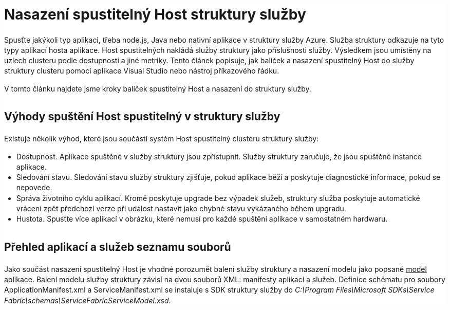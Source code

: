 <properties
   pageTitle="Nasazení stávající spustitelný soubor struktury služby Azure | Microsoft Azure"
   description="Informace o tom, jak balíček aplikace existující jako Host spustitelný soubor, může být nasazené na služby struktury obrázku"
   services="service-fabric"
   documentationCenter=".net"
   authors="msfussell"
   manager="timlt"
   editor=""/>

<tags
   ms.service="service-fabric"
   ms.devlang="dotnet"
   ms.topic="article"
   ms.tgt_pltfrm="NA"
   ms.workload="na"
   ms.date="10/22/2016"
   ms.author="msfussell;mikhegn"/>

# <a name="deploy-a-guest-executable-to-service-fabric"></a>Nasazení spustitelný Host struktury služby

Spusťte jakýkoli typ aplikaci, třeba node.js, Java nebo nativní aplikace v struktury služby Azure. Služba struktury odkazuje na tyto typy aplikací hosta aplikace.
Host spustitelných nakládá služby struktury jako příslušnosti služby. Výsledkem jsou umístěny na uzlech clusteru podle dostupnosti a jiné metriky. Tento článek popisuje, jak balíček a nasazení spustitelný Host do služby struktury clusteru pomocí aplikace Visual Studio nebo nástroj příkazového řádku.

V tomto článku najdete jsme kroky balíček spustitelný Host a nasazení do struktury služby.  

## <a name="benefits-of-running-a-guest-executable-in-service-fabric"></a>Výhody spuštění Host spustitelný v struktury služby

Existuje několik výhod, které jsou součástí systém Host spustitelný clusteru struktury služby:

- Dostupnost. Aplikace spuštěné v služby struktury jsou zpřístupnit. Služby struktury zaručuje, že jsou spuštěné instance aplikace.
- Sledování stavu. Sledování stavu služby struktury zjišťuje, pokud aplikace běží a poskytuje diagnostické informace, pokud se nepovede.   
- Správa životního cyklu aplikací. Kromě poskytuje upgrade bez výpadek služeb, struktury služba poskytuje automatické vrácení zpět předchozí verze při událost nastavit jako chybné stavu vykázaného během upgradu.    
- Hustota. Spusťte více aplikací v obrázku, které nemusí pro každé spuštění aplikace v samostatném hardwaru.


## <a name="overview-of-application-and-service-manifest-files"></a>Přehled aplikací a služeb seznamu souborů

Jako součást nasazení spustitelný Host je vhodné porozumět balení služby struktury a nasazení modelu jako popsané [model aplikace](service-fabric-application-model.md). Balení modelu služby struktury závisí na dvou souborů XML: manifesty aplikací a služeb. Definice schématu pro soubory ApplicationManifest.xml a ServiceManifest.xml se instaluje s SDK struktury služby do *C:\Program Files\Microsoft SDKs\Service Fabric\schemas\ServiceFabricServiceModel.xsd*.
